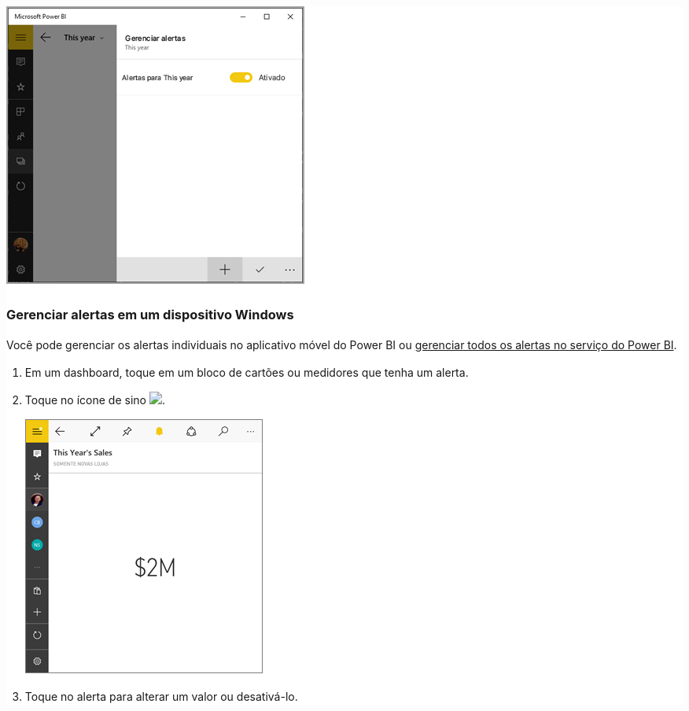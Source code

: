    ![](media/mobile-set-data-alerts-in-the-mobile-apps/power-bi-windows-10-add-another-alert.png)

### <a name="manage-alerts-on-a-windows-device"></a>Gerenciar alertas em um dispositivo Windows
Você pode gerenciar os alertas individuais no aplicativo móvel do Power BI ou [gerenciar todos os alertas no serviço do Power BI](../../service-set-data-alerts.md).

1. Em um dashboard, toque em um bloco de cartões ou medidores que tenha um alerta.  
2. Toque no ícone de sino ![](media/mobile-set-data-alerts-in-the-mobile-apps/power-bi-windows-10-alert-bell-on.png).  
   
   ![](media/mobile-set-data-alerts-in-the-mobile-apps/power-bi-windows-10-has-alerts.png)
3. Toque no alerta para alterar um valor ou desativá-lo.
   